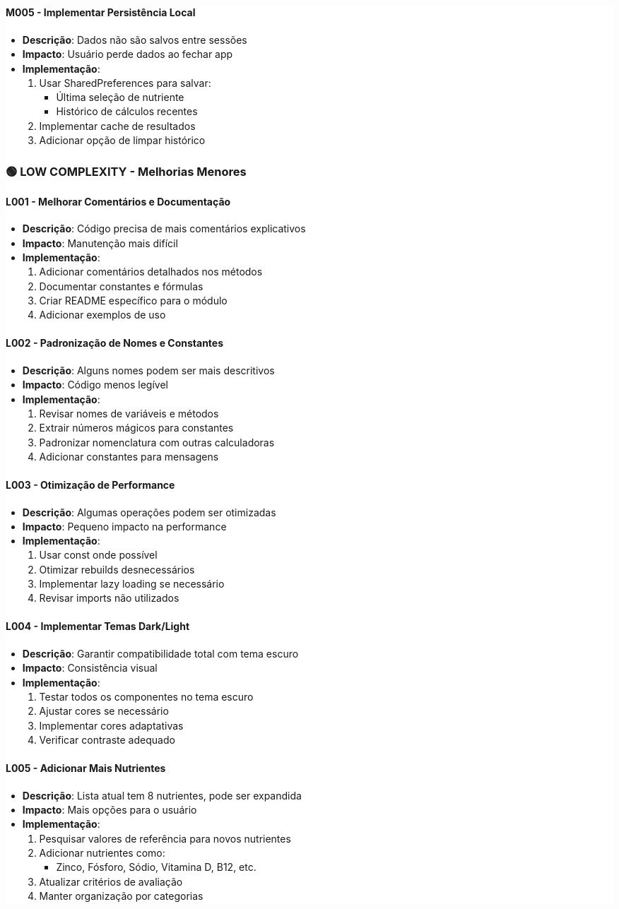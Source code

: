 #### **M005 - Implementar Persistência Local**
- **Descrição**: Dados não são salvos entre sessões
- **Impacto**: Usuário perde dados ao fechar app
- **Implementação**:
  1. Usar SharedPreferences para salvar:
     - Última seleção de nutriente
     - Histórico de cálculos recentes
  2. Implementar cache de resultados
  3. Adicionar opção de limpar histórico

### 🟢 **LOW COMPLEXITY** - Melhorias Menores

#### **L001 - Melhorar Comentários e Documentação**
- **Descrição**: Código precisa de mais comentários explicativos
- **Impacto**: Manutenção mais difícil
- **Implementação**:
  1. Adicionar comentários detalhados nos métodos
  2. Documentar constantes e fórmulas
  3. Criar README específico para o módulo
  4. Adicionar exemplos de uso

#### **L002 - Padronização de Nomes e Constantes**
- **Descrição**: Alguns nomes podem ser mais descritivos
- **Impacto**: Código menos legível
- **Implementação**:
  1. Revisar nomes de variáveis e métodos
  2. Extrair números mágicos para constantes
  3. Padronizar nomenclatura com outras calculadoras
  4. Adicionar constantes para mensagens

#### **L003 - Otimização de Performance**
- **Descrição**: Algumas operações podem ser otimizadas
- **Impacto**: Pequeno impacto na performance
- **Implementação**:
  1. Usar const onde possível
  2. Otimizar rebuilds desnecessários
  3. Implementar lazy loading se necessário
  4. Revisar imports não utilizados

#### **L004 - Implementar Temas Dark/Light**
- **Descrição**: Garantir compatibilidade total com tema escuro
- **Impacto**: Consistência visual
- **Implementação**:
  1. Testar todos os componentes no tema escuro
  2. Ajustar cores se necessário
  3. Implementar cores adaptativas
  4. Verificar contraste adequado

#### **L005 - Adicionar Mais Nutrientes**
- **Descrição**: Lista atual tem 8 nutrientes, pode ser expandida
- **Impacto**: Mais opções para o usuário
- **Implementação**:
  1. Pesquisar valores de referência para novos nutrientes
  2. Adicionar nutrientes como:
     - Zinco, Fósforo, Sódio, Vitamina D, B12, etc.
  3. Atualizar critérios de avaliação
  4. Manter organização por categorias
